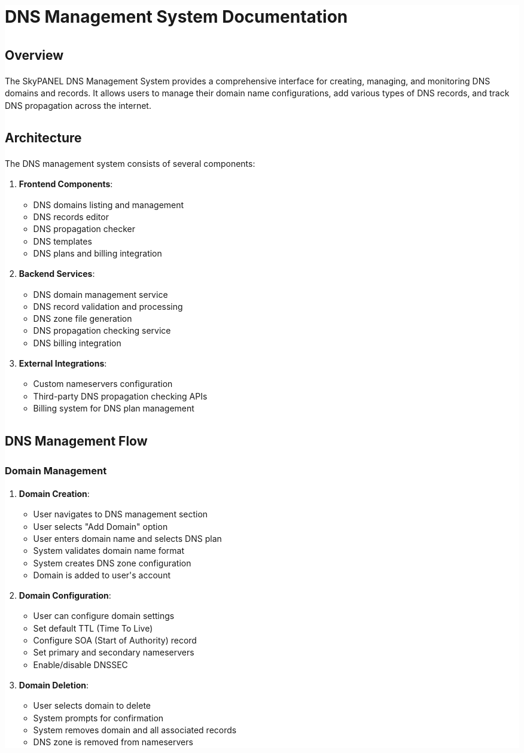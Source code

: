 # DNS Management System Documentation

## Overview

The SkyPANEL DNS Management System provides a comprehensive interface for creating, managing, and monitoring DNS domains and records. It allows users to manage their domain name configurations, add various types of DNS records, and track DNS propagation across the internet.

## Architecture

The DNS management system consists of several components:

1. **Frontend Components**:
   - DNS domains listing and management
   - DNS records editor
   - DNS propagation checker
   - DNS templates
   - DNS plans and billing integration

2. **Backend Services**:
   - DNS domain management service
   - DNS record validation and processing
   - DNS zone file generation
   - DNS propagation checking service
   - DNS billing integration

3. **External Integrations**:
   - Custom nameservers configuration
   - Third-party DNS propagation checking APIs
   - Billing system for DNS plan management

## DNS Management Flow

### Domain Management

1. **Domain Creation**:
   - User navigates to DNS management section
   - User selects "Add Domain" option
   - User enters domain name and selects DNS plan
   - System validates domain name format
   - System creates DNS zone configuration
   - Domain is added to user's account

2. **Domain Configuration**:
   - User can configure domain settings
   - Set default TTL (Time To Live)
   - Configure SOA (Start of Authority) record
   - Set primary and secondary nameservers
   - Enable/disable DNSSEC

3. **Domain Deletion**:
   - User selects domain to delete
   - System prompts for confirmation
   - System removes domain and all associated records
   - DNS zone is removed from nameservers
